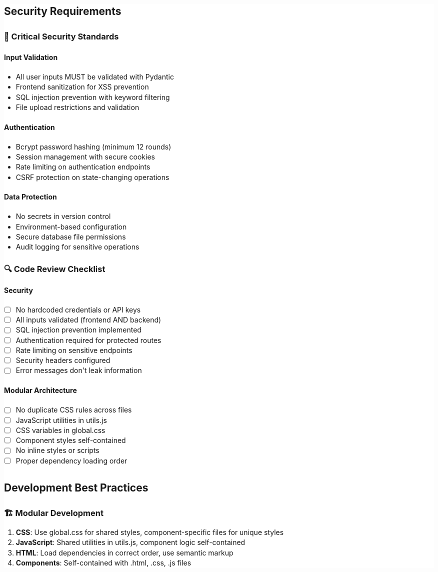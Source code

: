 ## Security Requirements

### 🚨 Critical Security Standards

#### **Input Validation**
- All user inputs MUST be validated with Pydantic
- Frontend sanitization for XSS prevention
- SQL injection prevention with keyword filtering
- File upload restrictions and validation

#### **Authentication**
- Bcrypt password hashing (minimum 12 rounds)
- Session management with secure cookies
- Rate limiting on authentication endpoints
- CSRF protection on state-changing operations

#### **Data Protection**
- No secrets in version control
- Environment-based configuration
- Secure database file permissions
- Audit logging for sensitive operations

### 🔍 Code Review Checklist

#### **Security**
- [ ] No hardcoded credentials or API keys
- [ ] All inputs validated (frontend AND backend)
- [ ] SQL injection prevention implemented
- [ ] Authentication required for protected routes
- [ ] Rate limiting on sensitive endpoints
- [ ] Security headers configured
- [ ] Error messages don't leak information

#### **Modular Architecture**
- [ ] No duplicate CSS rules across files
- [ ] JavaScript utilities in utils.js
- [ ] CSS variables in global.css
- [ ] Component styles self-contained
- [ ] No inline styles or scripts
- [ ] Proper dependency loading order

## Development Best Practices

### 🏗️ Modular Development
1. **CSS**: Use global.css for shared styles, component-specific files for unique styles
2. **JavaScript**: Shared utilities in utils.js, component logic self-contained
3. **HTML**: Load dependencies in correct order, use semantic markup
4. **Components**: Self-contained with .html, .css, .js files
